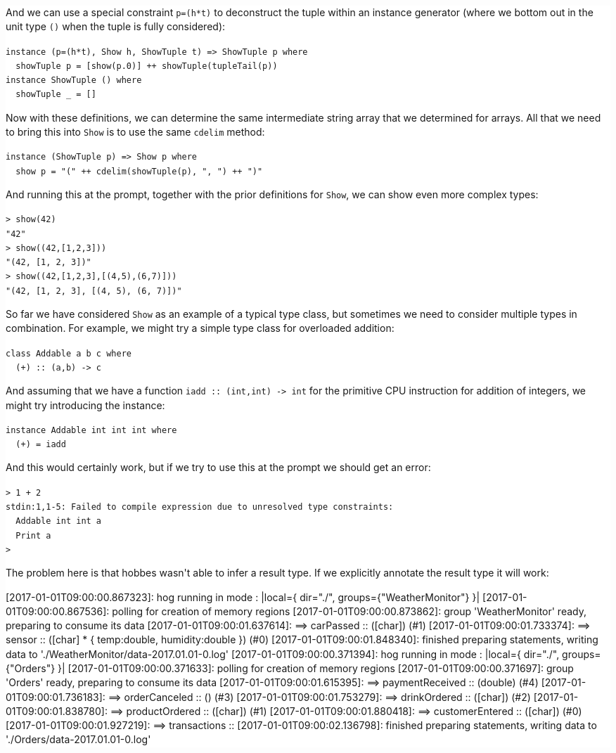 And we can use a special constraint `p=(h*t)` to deconstruct the tuple within an instance generator (where we bottom out in the unit type `()` when the tuple is fully considered):

```
instance (p=(h*t), Show h, ShowTuple t) => ShowTuple p where
  showTuple p = [show(p.0)] ++ showTuple(tupleTail(p))
instance ShowTuple () where
  showTuple _ = []
```

Now with these definitions, we can determine the same intermediate string array that we determined for arrays.  All that we need to bring this into `Show` is to use the same `cdelim` method:

```
instance (ShowTuple p) => Show p where
  show p = "(" ++ cdelim(showTuple(p), ", ") ++ ")"
```

And running this at the prompt, together with the prior definitions for `Show`, we can show even more complex types:

```
> show(42)
"42"
> show((42,[1,2,3]))
"(42, [1, 2, 3])"
> show((42,[1,2,3],[(4,5),(6,7)]))
"(42, [1, 2, 3], [(4, 5), (6, 7)])"
```

So far we have considered `Show` as an example of a typical type class, but sometimes we need to consider multiple types in combination.  For example, we might try a simple type class for overloaded addition:

```
class Addable a b c where
  (+) :: (a,b) -> c
```

And assuming that we have a function `iadd :: (int,int) -> int` for the primitive CPU instruction for addition of integers, we might try introducing the instance:

```
instance Addable int int int where
  (+) = iadd
```

And this would certainly work, but if we try to use this at the prompt we should get an error:

```
> 1 + 2
stdin:1,1-5: Failed to compile expression due to unresolved type constraints:
  Addable int int a
  Print a
>
```

The problem here is that hobbes wasn't able to infer a result type.  If we explicitly annotate the result type it will work:


[2017-01-01T09:00:00.867323]: hog running in mode : |local={ dir="./", groups={"WeatherMonitor"} }|
[2017-01-01T09:00:00.867536]: polling for creation of memory regions
[2017-01-01T09:00:00.873862]: group 'WeatherMonitor' ready, preparing to consume its data
[2017-01-01T09:00:01.637614]:  ==> carPassed :: ([char]) (#1)
[2017-01-01T09:00:01.733374]:  ==> sensor :: ([char] * { temp:double, humidity:double }) (#0)
[2017-01-01T09:00:01.848340]: finished preparing statements, writing data to './WeatherMonitor/data-2017.01.01-0.log'
[2017-01-01T09:00:00.371394]: hog running in mode : |local={ dir="./", groups={"Orders"} }|
[2017-01-01T09:00:00.371633]: polling for creation of memory regions
[2017-01-01T09:00:00.371697]: group 'Orders' ready, preparing to consume its data
[2017-01-01T09:00:01.615395]:  ==> paymentReceived :: (double) (#4)
[2017-01-01T09:00:01.736183]:  ==> orderCanceled :: () (#3)
[2017-01-01T09:00:01.753279]:  ==> drinkOrdered :: ([char]) (#2)
[2017-01-01T09:00:01.838780]:  ==> productOrdered :: ([char]) (#1)
[2017-01-01T09:00:01.880418]:  ==> customerEntered :: ([char]) (#0)
[2017-01-01T09:00:01.927219]:  ==> transactions :: <any of the above>
[2017-01-01T09:00:02.136798]: finished preparing statements, writing data to './Orders/data-2017.01.01-0.log'